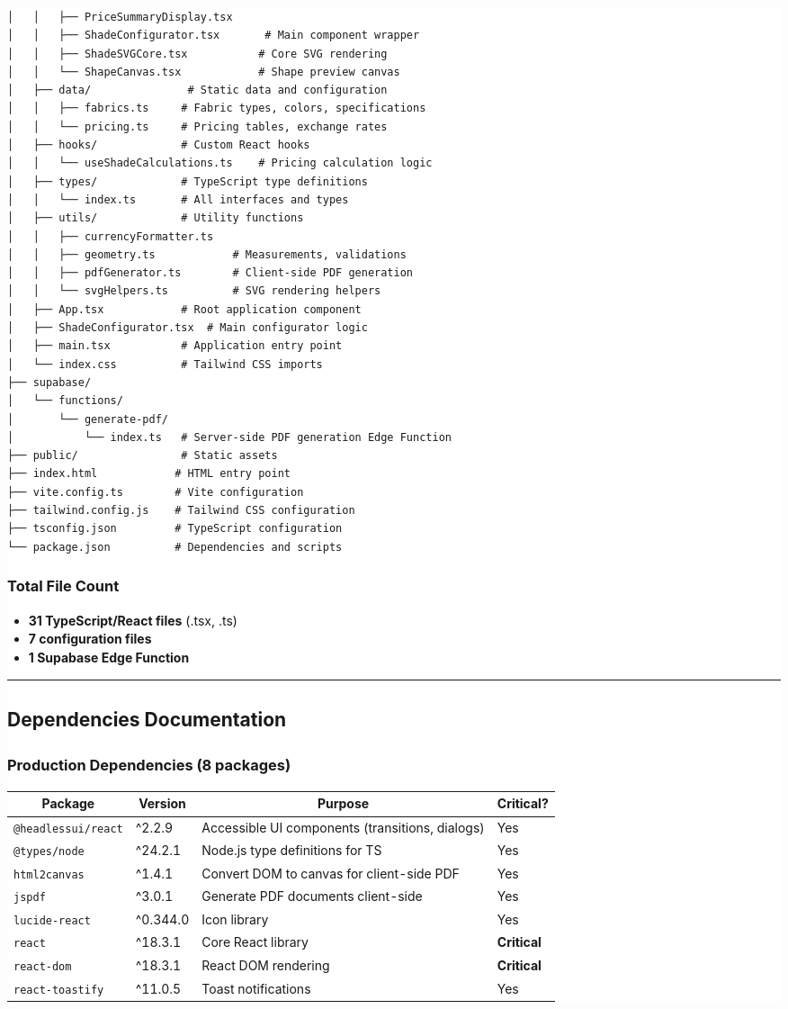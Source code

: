 ```
│   │   ├── PriceSummaryDisplay.tsx
│   │   ├── ShadeConfigurator.tsx       # Main component wrapper
│   │   ├── ShadeSVGCore.tsx           # Core SVG rendering
│   │   └── ShapeCanvas.tsx            # Shape preview canvas
│   ├── data/               # Static data and configuration
│   │   ├── fabrics.ts     # Fabric types, colors, specifications
│   │   └── pricing.ts     # Pricing tables, exchange rates
│   ├── hooks/             # Custom React hooks
│   │   └── useShadeCalculations.ts    # Pricing calculation logic
│   ├── types/             # TypeScript type definitions
│   │   └── index.ts       # All interfaces and types
│   ├── utils/             # Utility functions
│   │   ├── currencyFormatter.ts
│   │   ├── geometry.ts            # Measurements, validations
│   │   ├── pdfGenerator.ts        # Client-side PDF generation
│   │   └── svgHelpers.ts          # SVG rendering helpers
│   ├── App.tsx            # Root application component
│   ├── ShadeConfigurator.tsx  # Main configurator logic
│   ├── main.tsx           # Application entry point
│   └── index.css          # Tailwind CSS imports
├── supabase/
│   └── functions/
│       └── generate-pdf/
│           └── index.ts   # Server-side PDF generation Edge Function
├── public/                # Static assets
├── index.html            # HTML entry point
├── vite.config.ts        # Vite configuration
├── tailwind.config.js    # Tailwind CSS configuration
├── tsconfig.json         # TypeScript configuration
└── package.json          # Dependencies and scripts
```

### Total File Count
- **31 TypeScript/React files** (.tsx, .ts)
- **7 configuration files**
- **1 Supabase Edge Function**

---

## Dependencies Documentation

### Production Dependencies (8 packages)

| Package | Version | Purpose | Critical? |
|---------|---------|---------|-----------|
| `@headlessui/react` | ^2.2.9 | Accessible UI components (transitions, dialogs) | Yes |
| `@types/node` | ^24.2.1 | Node.js type definitions for TS | Yes |
| `html2canvas` | ^1.4.1 | Convert DOM to canvas for client-side PDF | Yes |
| `jspdf` | ^3.0.1 | Generate PDF documents client-side | Yes |
| `lucide-react` | ^0.344.0 | Icon library | Yes |
| `react` | ^18.3.1 | Core React library | **Critical** |
| `react-dom` | ^18.3.1 | React DOM rendering | **Critical** |
| `react-toastify` | ^11.0.5 | Toast notifications | Yes |
